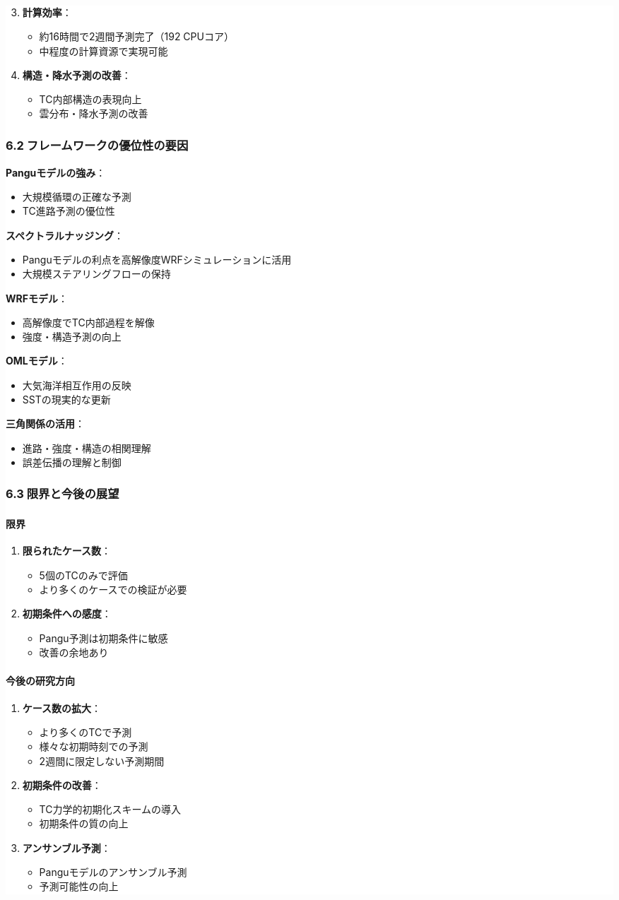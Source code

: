 3. **計算効率**：
   - 約16時間で2週間予測完了（192 CPUコア）
   - 中程度の計算資源で実現可能

4. **構造・降水予測の改善**：
   - TC内部構造の表現向上
   - 雲分布・降水予測の改善

### 6.2 フレームワークの優位性の要因

**Panguモデルの強み**：
- 大規模循環の正確な予測
- TC進路予測の優位性

**スペクトラルナッジング**：
- Panguモデルの利点を高解像度WRFシミュレーションに活用
- 大規模ステアリングフローの保持

**WRFモデル**：
- 高解像度でTC内部過程を解像
- 強度・構造予測の向上

**OMLモデル**：
- 大気海洋相互作用の反映
- SSTの現実的な更新

**三角関係の活用**：
- 進路・強度・構造の相関理解
- 誤差伝播の理解と制御

### 6.3 限界と今後の展望

#### 限界
1. **限られたケース数**：
   - 5個のTCのみで評価
   - より多くのケースでの検証が必要

2. **初期条件への感度**：
   - Pangu予測は初期条件に敏感
   - 改善の余地あり

#### 今後の研究方向

1. **ケース数の拡大**：
   - より多くのTCで予測
   - 様々な初期時刻での予測
   - 2週間に限定しない予測期間

2. **初期条件の改善**：
   - TC力学的初期化スキームの導入
   - 初期条件の質の向上

3. **アンサンブル予測**：
   - Panguモデルのアンサンブル予測
   - 予測可能性の向上
